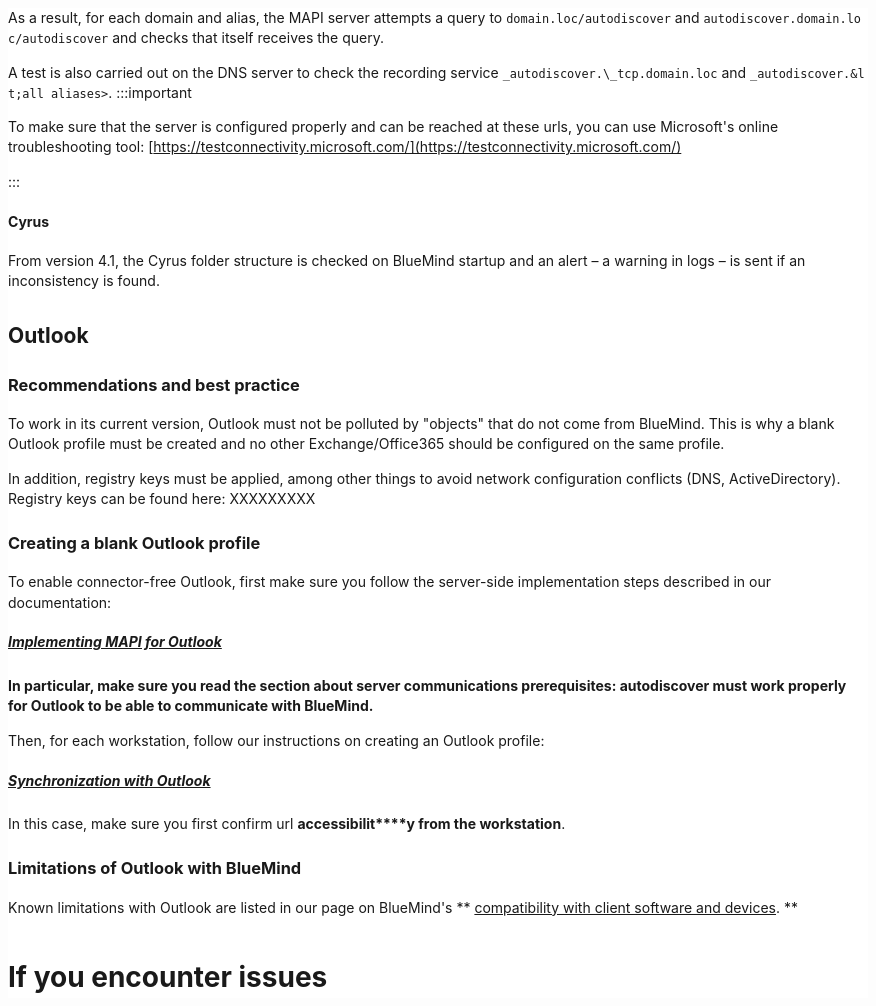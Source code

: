 As a result, for each domain and alias, the MAPI server attempts a query to `domain.loc/autodiscover` and `autodiscover.domain.loc/autodiscover` and checks that itself receives the query. 

A test is also carried out on the DNS server to check the recording service `_autodiscover.\_tcp.domain.loc` and `_autodiscover.&lt;all aliases>`.
:::important

To make sure that the server is configured properly and can be reached at these urls, you can use Microsoft's online troubleshooting tool: [https://testconnectivity.microsoft.com/](https://testconnectivity.microsoft.com/)

:::

#### Cyrus

From version 4.1, the Cyrus folder structure is checked on BlueMind startup and an alert – a warning in logs – is sent if an inconsistency is found.

## Outlook

### Recommendations and best practice

To work in its current version, Outlook must not be polluted by "objects" that do not come from BlueMind. This is why a blank Outlook profile must be created and no other Exchange/Office365 should be configured on the same profile.

In addition, registry keys must be applied, among other things to avoid network configuration conflicts (DNS, ActiveDirectory). Registry keys can be found here: XXXXXXXXX

### Creating a blank Outlook profile

To enable connector-free Outlook, first make sure you follow the server-side implementation steps described in our documentation:

##### [Implementing MAPI for Outlook](/Guide_de_l_administrateur/La_souscription_BlueMind/Mise_en_œuvre_de_MAPI_pour_Outlook/)

**In particular, make sure you read the section about server communications prerequisites: autodiscover must work properly for Outlook to be able to communicate with BlueMind.**

Then, for each workstation, follow our instructions on creating an Outlook profile:

##### [Synchronization with Outlook](/Guide_de_l_utilisateur/Configuration_des_clients_lourds/Synchronisation_avec_Outlook/)

In this case, make sure you first confirm url **accessibilit****y from the workstation**.

### Limitations of Outlook with BlueMind

Known limitations with Outlook are listed in our page on BlueMind's **  [compatibility with client software and devices](/FAQ_Foire_aux_questions_/Compatibilité/#Compatibility-compat-outlook). **

# If you encounter issues

